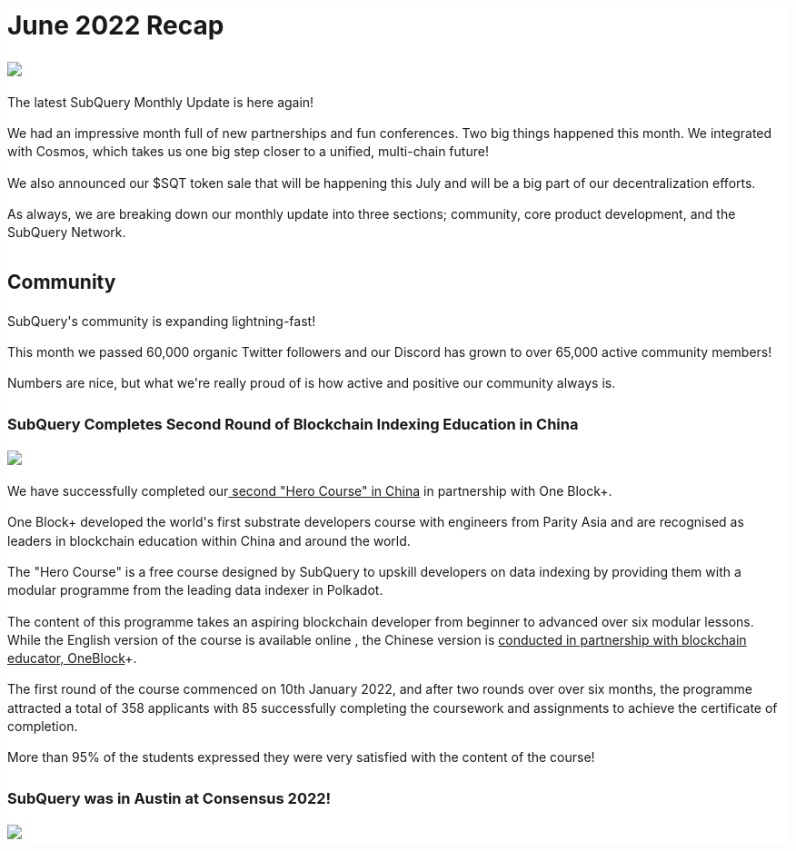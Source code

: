 # June 2022 Recap

![](https://miro.medium.com/max/1400/1*-5QoSlx0YWaeRV1o5SXYyA.png)

The latest SubQuery Monthly Update is here again!

We had an impressive month full of new partnerships and fun conferences. Two big things happened this month. We integrated with Cosmos, which takes us one big step closer to a unified, multi-chain future!

We also announced our $SQT token sale that will be happening this July and will be a big part of our decentralization efforts.

As always, we are breaking down our monthly update into three sections; community, core product development, and the SubQuery Network.

## Community

SubQuery's community is expanding lightning-fast!

This month we passed 60,000 organic Twitter followers and our Discord has grown to over 65,000 active community members!

Numbers are nice, but what we're really proud of is how active and positive our community always is.

### SubQuery Completes Second Round of Blockchain Indexing Education in China

![](https://miro.medium.com/max/1400/0*gwwr7vsoKxRuqSOj)

We have successfully completed our[ second "Hero Course" in China](../blogs/20220617-china-education-second-round.md) in partnership with One Block+.

One Block+ developed the world's first substrate developers course with engineers from Parity Asia and are recognised as leaders in blockchain education within China and around the world.

The "Hero Course" is a free course designed by SubQuery to upskill developers on data indexing by providing them with a modular programme from the leading data indexer in Polkadot.

The content of this programme takes an aspiring blockchain developer from beginner to advanced over six modular lessons. While the English version of the course is available online , the Chinese version is [conducted in partnership with blockchain educator, OneBlock](../blogs/20220308-oneblock-education.md)+.

The first round of the course commenced on 10th January 2022, and after two rounds over over six months, the programme attracted a total of 358 applicants with 85 successfully completing the coursework and assignments to achieve the certificate of completion.

More than 95% of the students expressed they were very satisfied with the content of the course!

### SubQuery was in Austin at Consensus 2022!

![](https://miro.medium.com/max/1400/0*SrjiRqpwFk3onQTd)
